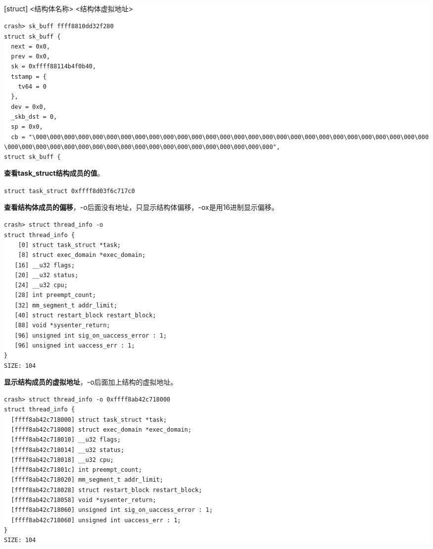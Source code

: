 [struct] <结构体名称> <结构体虚拟地址>

```
crash> sk_buff ffff8810dd32f280
struct sk_buff {
  next = 0x0,
  prev = 0x0,
  sk = 0xffff88114b4f0b40,
  tstamp = {
    tv64 = 0
  },
  dev = 0x0,
  _skb_dst = 0,
  sp = 0x0,
  cb = "\000\000\000\000\000\000\000\000\000\000\000\000\000\000\000\000\000\000\000\000\000\000\000\000\000\000\000\000\000\000\000\000\000\000\000\000\000\000\000\000\000\000\000\000\000\000\000",
struct sk_buff {
```

**查看task_struct结构成员的值**。

```
struct task_struct 0xffff8d03f6c717c0
```

**查看结构体成员的偏移**，-o后面没有地址，只显示结构体偏移，-ox是用16进制显示偏移。

```
crash> struct thread_info -o
struct thread_info {
    [0] struct task_struct *task;
    [8] struct exec_domain *exec_domain;
   [16] __u32 flags;
   [20] __u32 status;
   [24] __u32 cpu;
   [28] int preempt_count;
   [32] mm_segment_t addr_limit;
   [40] struct restart_block restart_block;
   [88] void *sysenter_return;
   [96] unsigned int sig_on_uaccess_error : 1;
   [96] unsigned int uaccess_err : 1;
}
SIZE: 104
```

**显示结构成员的虚拟地址**，-o后面加上结构的虚拟地址。

```
crash> struct thread_info -o 0xffff8ab42c718000
struct thread_info {
  [ffff8ab42c718000] struct task_struct *task;
  [ffff8ab42c718008] struct exec_domain *exec_domain;
  [ffff8ab42c718010] __u32 flags;
  [ffff8ab42c718014] __u32 status;
  [ffff8ab42c718018] __u32 cpu;
  [ffff8ab42c71801c] int preempt_count;
  [ffff8ab42c718020] mm_segment_t addr_limit;
  [ffff8ab42c718028] struct restart_block restart_block;
  [ffff8ab42c718058] void *sysenter_return;
  [ffff8ab42c718060] unsigned int sig_on_uaccess_error : 1;
  [ffff8ab42c718060] unsigned int uaccess_err : 1;
}
SIZE: 104
```
